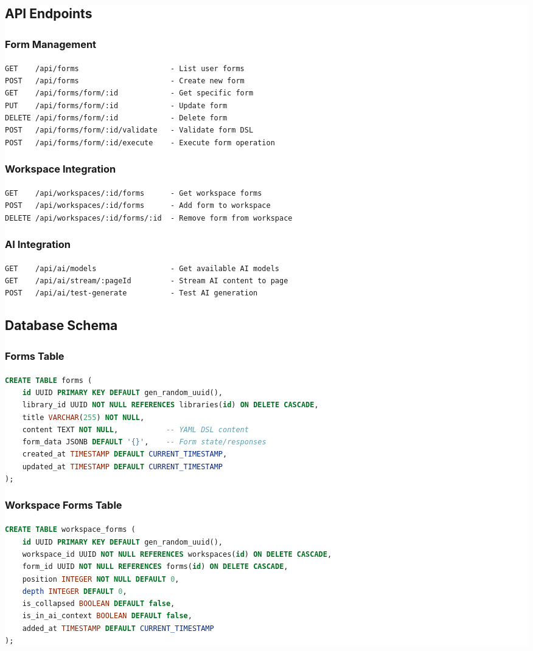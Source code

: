## API Endpoints

### Form Management
```
GET    /api/forms                     - List user forms
POST   /api/forms                     - Create new form
GET    /api/forms/form/:id            - Get specific form
PUT    /api/forms/form/:id            - Update form
DELETE /api/forms/form/:id            - Delete form
POST   /api/forms/form/:id/validate   - Validate form DSL
POST   /api/forms/form/:id/execute    - Execute form operation
```

### Workspace Integration
```
GET    /api/workspaces/:id/forms      - Get workspace forms
POST   /api/workspaces/:id/forms      - Add form to workspace
DELETE /api/workspaces/:id/forms/:id  - Remove form from workspace
```

### AI Integration
```
GET    /api/ai/models                 - Get available AI models
GET    /api/ai/stream/:pageId         - Stream AI content to page
POST   /api/ai/test-generate          - Test AI generation
```

## Database Schema

### Forms Table
```sql
CREATE TABLE forms (
    id UUID PRIMARY KEY DEFAULT gen_random_uuid(),
    library_id UUID NOT NULL REFERENCES libraries(id) ON DELETE CASCADE,
    title VARCHAR(255) NOT NULL,
    content TEXT NOT NULL,           -- YAML DSL content
    form_data JSONB DEFAULT '{}',    -- Form state/responses
    created_at TIMESTAMP DEFAULT CURRENT_TIMESTAMP,
    updated_at TIMESTAMP DEFAULT CURRENT_TIMESTAMP
);
```

### Workspace Forms Table
```sql
CREATE TABLE workspace_forms (
    id UUID PRIMARY KEY DEFAULT gen_random_uuid(),
    workspace_id UUID NOT NULL REFERENCES workspaces(id) ON DELETE CASCADE,
    form_id UUID NOT NULL REFERENCES forms(id) ON DELETE CASCADE,
    position INTEGER NOT NULL DEFAULT 0,
    depth INTEGER DEFAULT 0,
    is_collapsed BOOLEAN DEFAULT false,
    is_in_ai_context BOOLEAN DEFAULT false,
    added_at TIMESTAMP DEFAULT CURRENT_TIMESTAMP
);
```
